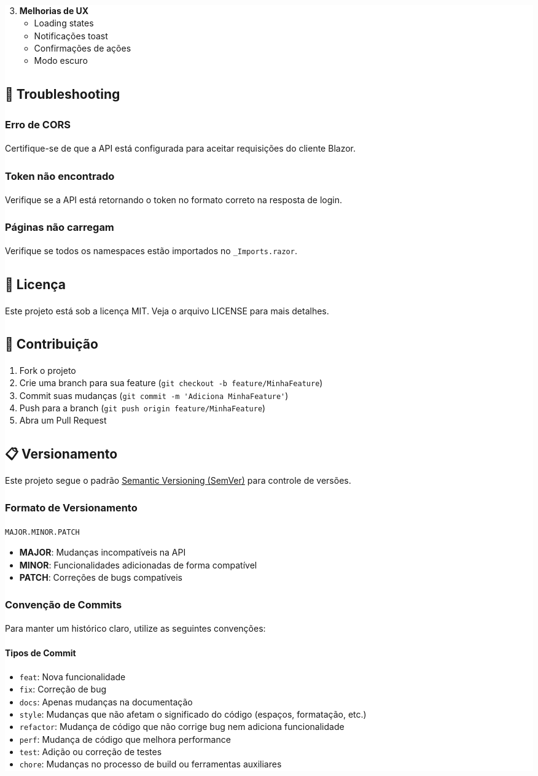3. **Melhorias de UX**
   - Loading states
   - Notificações toast
   - Confirmações de ações
   - Modo escuro

## 🐛 Troubleshooting

### Erro de CORS
Certifique-se de que a API está configurada para aceitar requisições do cliente Blazor.

### Token não encontrado
Verifique se a API está retornando o token no formato correto na resposta de login.

### Páginas não carregam
Verifique se todos os namespaces estão importados no `_Imports.razor`.

## 📄 Licença

Este projeto está sob a licença MIT. Veja o arquivo LICENSE para mais detalhes.

## 🤝 Contribuição

1. Fork o projeto
2. Crie uma branch para sua feature (`git checkout -b feature/MinhaFeature`)
3. Commit suas mudanças (`git commit -m 'Adiciona MinhaFeature'`)
4. Push para a branch (`git push origin feature/MinhaFeature`)
5. Abra um Pull Request

## 📋 Versionamento

Este projeto segue o padrão [Semantic Versioning (SemVer)](https://semver.org/lang/pt-BR/) para controle de versões.

### Formato de Versionamento
`MAJOR.MINOR.PATCH`

- **MAJOR**: Mudanças incompatíveis na API
- **MINOR**: Funcionalidades adicionadas de forma compatível
- **PATCH**: Correções de bugs compatíveis

### Convenção de Commits

Para manter um histórico claro, utilize as seguintes convenções:

#### Tipos de Commit
- `feat`: Nova funcionalidade
- `fix`: Correção de bug
- `docs`: Apenas mudanças na documentação
- `style`: Mudanças que não afetam o significado do código (espaços, formatação, etc.)
- `refactor`: Mudança de código que não corrige bug nem adiciona funcionalidade
- `perf`: Mudança de código que melhora performance
- `test`: Adição ou correção de testes
- `chore`: Mudanças no processo de build ou ferramentas auxiliares
